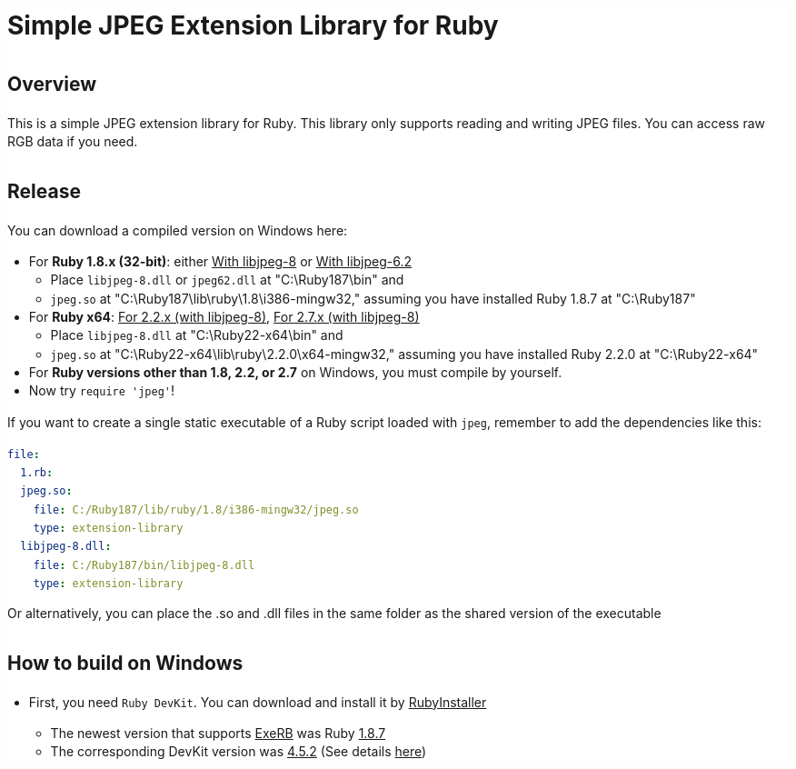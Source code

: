 # Simple JPEG Extension Library for Ruby

## Overview

This is a simple JPEG extension library for Ruby.
This library only supports reading and writing JPEG files.
You can access raw RGB data if you need.

## Release

You can download a compiled version on Windows here:
* For **Ruby 1.8.x (32-bit)**: either [With libjpeg-8](https://github.com/Z-H-Sun/jpeg/releases/download/v0.41/win_v0.41.zip) or [With libjpeg-6.2](https://github.com/Z-H-Sun/jpeg/releases/download/v0.4/win_v0.4.zip)
  * Place `libjpeg-8.dll` or `jpeg62.dll` at "C:\Ruby187\bin" and
  * `jpeg.so` at "C:\Ruby187\lib\ruby\1.8\i386-mingw32," assuming you have installed Ruby 1.8.7 at "C:\Ruby187"
* For **Ruby x64**: [For 2.2.x (with libjpeg-8)](https://github.com/Z-H-Sun/jpeg/releases/download/v0.42/win_x64_v0.42.zip), [For 2.7.x (with libjpeg-8)](https://github.com/Z-H-Sun/jpeg/releases/download/v0.43/win_x64_v0.43.zip)
  * Place `libjpeg-8.dll` at "C:\Ruby22-x64\bin" and
  * `jpeg.so` at "C:\Ruby22-x64\lib\ruby\2.2.0\x64-mingw32," assuming you have installed Ruby 2.2.0 at "C:\Ruby22-x64"
* For **Ruby versions other than 1.8, 2.2, or 2.7** on Windows, you must compile by yourself.
* Now try `require 'jpeg'`!

If you want to create a single static executable of a Ruby script loaded with `jpeg`, remember to add the dependencies like this:
```YAML
file:
  1.rb:
  jpeg.so:
    file: C:/Ruby187/lib/ruby/1.8/i386-mingw32/jpeg.so
    type: extension-library
  libjpeg-8.dll:
    file: C:/Ruby187/bin/libjpeg-8.dll
    type: extension-library
```
Or alternatively, you can place the .so and .dll files in the same folder as the shared version of the executable

## How to build on Windows

* First, you need `Ruby DevKit`. You can download and install it by [RubyInstaller](https://rubyinstaller.org/downloads/)

  * The newest version that supports [ExeRB](https://osdn.net/projects/exerb/) was Ruby [1.8.7](https://dl.bintray.com/oneclick/rubyinstaller/ruby-1.8.7-p374-i386-mingw32.7z)
  * The corresponding DevKit version was [4.5.2](https://dl.bintray.com/oneclick/rubyinstaller/defunct/DevKit-tdm-32-4.5.2-20110712-1620-sfx.exe) (See details [here](https://github.com/oneclick/rubyinstaller/wiki/Development-Kit))
